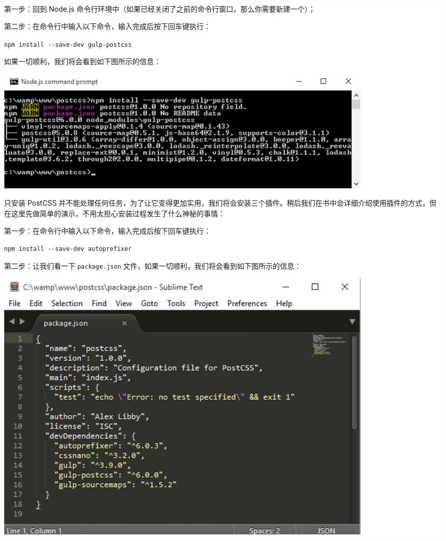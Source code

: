第一步：回到 Node.js 命令行环境中（如果已经关闭了之前的命令行窗口，那么你需要新建一个）；

第二步：在命令行中输入以下命令，输入完成后按下回车键执行：

    npm install --save-dev gulp-postcss

如果一切顺利，我们将会看到如下图所示的信息：

![](./images/chapter1/figure-6.png)

只安装 PostCSS 并不能处理任何任务，为了让它变得更加实用，我们将会安装三个插件。稍后我们在书中会详细介绍使用插件的方式，但在这里先做简单的演示，不用太担心安装过程发生了什么神秘的事情：

第一步：在命令行中输入以下命令，输入完成后按下回车键执行：

    npm install --save-dev autoprefixer

第二步：让我们看一下 `package.json` 文件，如果一切顺利，我们将会看到如下图所示的信息：

![](./images/chapter1/figure-7.png)
